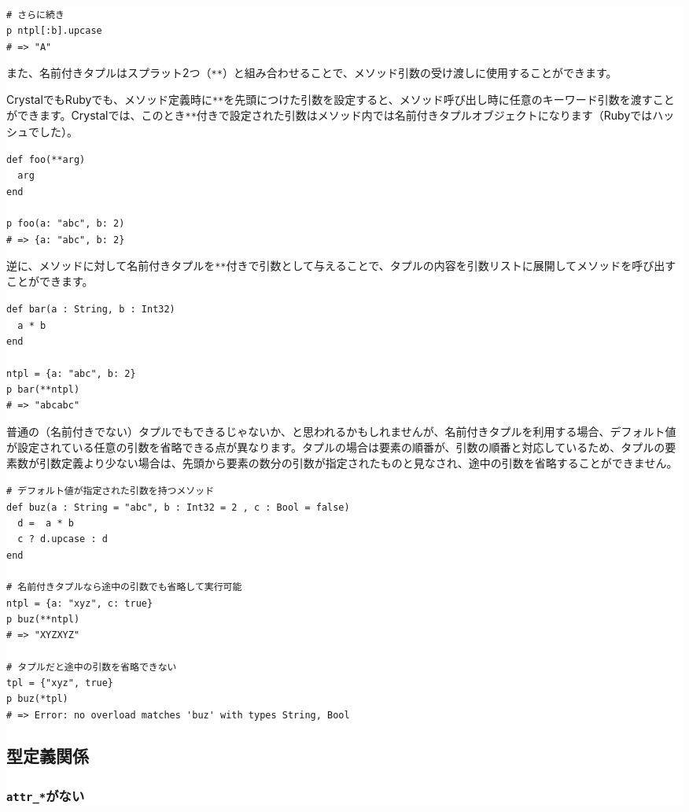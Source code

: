 ```crystal
# さらに続き
p ntpl[:b].upcase
# => "A"
```

また、名前付きタプルはスプラット2つ（`**`）と組み合わせることで、メソッド引数の受け渡しに使用することができます。

CrystalでもRubyでも、メソッド定義時に`**`を先頭につけた引数を設定すると、メソッド呼び出し時に任意のキーワード引数を渡すことができます。Crystalでは、このとき`**`付きで設定された引数はメソッド内では名前付きタプルオブジェクトになります（Rubyではハッシュでした）。

```crystal
def foo(**arg)
  arg
end

p foo(a: "abc", b: 2)
# => {a: "abc", b: 2}
```

逆に、メソッドに対して名前付きタプルを`**`付きで引数として与えることで、タプルの内容を引数リストに展開してメソッドを呼び出すことができます。

```crystal
def bar(a : String, b : Int32)
  a * b  
end

ntpl = {a: "abc", b: 2}
p bar(**ntpl)
# => "abcabc"
```

普通の（名前付きでない）タプルでもできるじゃないか、と思われるかもしれませんが、名前付きタプルを利用する場合、デフォルト値が設定されている任意の引数を省略できる点が異なります。タプルの場合は要素の順番が、引数の順番と対応しているため、タプルの要素数が引数定義より少ない場合は、先頭から要素の数分の引数が指定されたものと見なされ、途中の引数を省略することができません。

```crystal
# デフォルト値が指定された引数を持つメソッド
def buz(a : String = "abc", b : Int32 = 2 , c : Bool = false)
  d =  a * b
  c ? d.upcase : d
end

# 名前付きタプルなら途中の引数でも省略して実行可能
ntpl = {a: "xyz", c: true}
p buz(**ntpl)
# => "XYZXYZ"

# タプルだと途中の引数を省略できない
tpl = {"xyz", true}
p buz(*tpl)
# => Error: no overload matches 'buz' with types String, Bool
```

## 型定義関係

### `attr_*`がない


[^notrb]: "Crystal borrows Ruby's syntax and some of its semantics, but it's not Ruby. Just like C++ borrows C syntax and some of its semantics, but it's not C."【参照】<https://groups.google.com/d/msg/crystal-lang/raH5z8GqdJ8/NzDkreGtCAAJ>
[^struct]: "Structs inherit from Value so they are allocated on the stack and passed by value. For this reason you should prefer using structs for immutable data types and/or stateless wrappers of other types."【参照】<http://crystal-lang.org/api/Struct.html>
[^inccmp]: "The reason of this change is to allow, in the future, implementing incremental compilation and improving overall compile times and memory usage."【参照】<http://crystal-lang.org/2016/05/05/crystal-0.16.0-released.html>
[^symbol]: "You can't dynamically create symbols. When you compile your program, each symbol gets assigned a unique number."【参照】<http://crystal-lang.org/api/Symbol.html>
[^to_s]: "Descendants must usually not override this method. Instead, they must override #to_s(io), which must append to the given IO object."【参照】<http://crystal-lang.org/api/Object.html#to_s-instance-method>